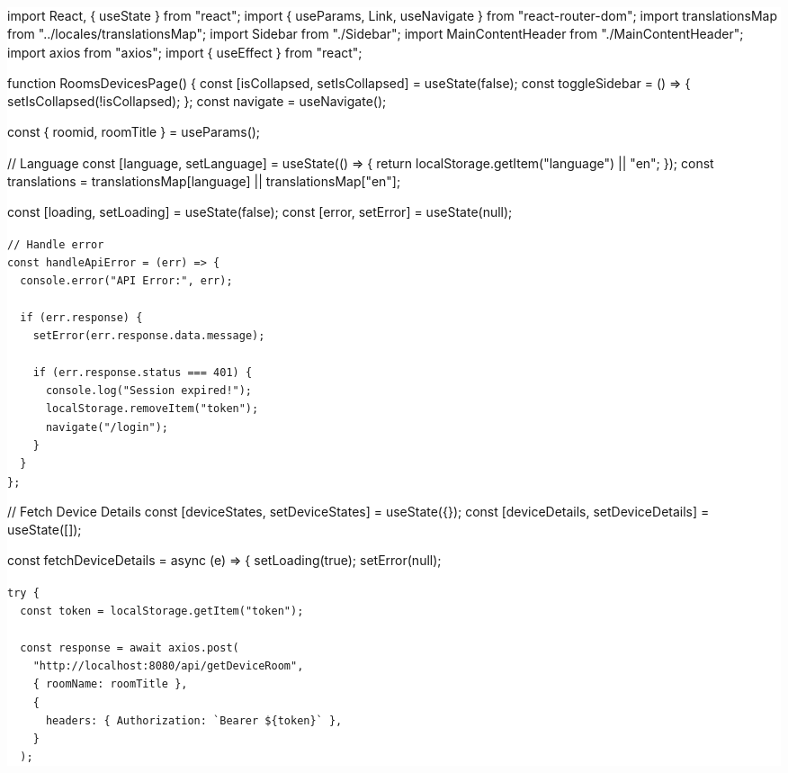 import React, { useState } from "react";
import { useParams, Link, useNavigate } from "react-router-dom";
import translationsMap from "../locales/translationsMap";
import Sidebar from "./Sidebar";
import MainContentHeader from "./MainContentHeader";
import axios from "axios";
import { useEffect } from "react";

function RoomsDevicesPage() {
  const [isCollapsed, setIsCollapsed] = useState(false);
  const toggleSidebar = () => {
    setIsCollapsed(!isCollapsed);
  };
  const navigate = useNavigate();

  const { roomid, roomTitle } = useParams();

  // Language
  const [language, setLanguage] = useState(() => {
    return localStorage.getItem("language") || "en";
  });
  const translations = translationsMap[language] || translationsMap["en"];
 
  const [loading, setLoading] = useState(false);
  const [error, setError] = useState(null);


    // Handle error
    const handleApiError = (err) => {
      console.error("API Error:", err);
  
      if (err.response) {
        setError(err.response.data.message);
  
        if (err.response.status === 401) {
          console.log("Session expired!");
          localStorage.removeItem("token");
          navigate("/login");
        }
      }
    };

  // Fetch Device Details
  const [deviceStates, setDeviceStates] = useState({});
  const [deviceDetails, setDeviceDetails] = useState([]);

  const fetchDeviceDetails = async (e) => {
    setLoading(true);
    setError(null);

    try {
      const token = localStorage.getItem("token");

      const response = await axios.post(
        "http://localhost:8080/api/getDeviceRoom",
        { roomName: roomTitle },
        {
          headers: { Authorization: `Bearer ${token}` },
        }
      );
